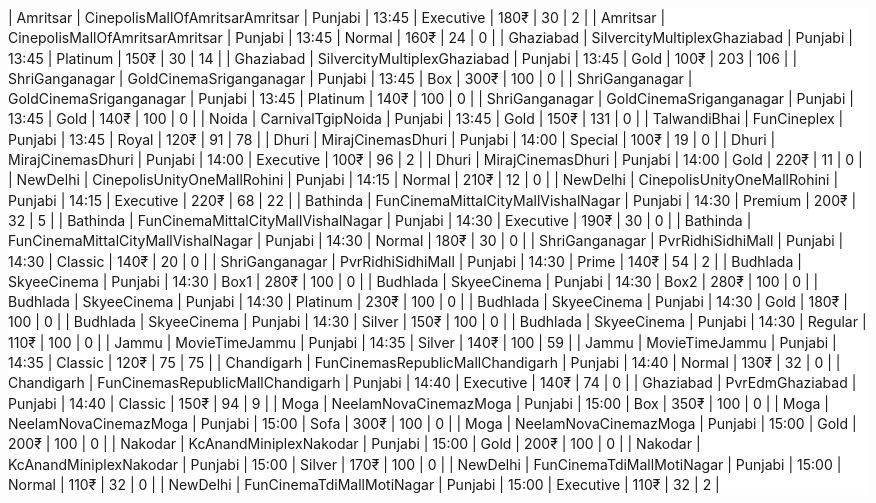 | Amritsar              | CinepolisMallOfAmritsarAmritsar        | Punjabi  | 13:45 | Executive        |  180₹ |       30 |      2 |
| Amritsar              | CinepolisMallOfAmritsarAmritsar        | Punjabi  | 13:45 | Normal           |  160₹ |       24 |      0 |
| Ghaziabad             | SilvercityMultiplexGhaziabad           | Punjabi  | 13:45 | Platinum         |  150₹ |       30 |     14 |
| Ghaziabad             | SilvercityMultiplexGhaziabad           | Punjabi  | 13:45 | Gold             |  100₹ |      203 |    106 |
| ShriGanganagar        | GoldCinemaSriganganagar                | Punjabi  | 13:45 | Box              |  300₹ |      100 |      0 |
| ShriGanganagar        | GoldCinemaSriganganagar                | Punjabi  | 13:45 | Platinum         |  140₹ |      100 |      0 |
| ShriGanganagar        | GoldCinemaSriganganagar                | Punjabi  | 13:45 | Gold             |  140₹ |      100 |      0 |
| Noida                 | CarnivalTgipNoida                      | Punjabi  | 13:45 | Gold             |  150₹ |      131 |      0 |
| TalwandiBhai          | FunCineplex                            | Punjabi  | 13:45 | Royal            |  120₹ |       91 |     78 |
| Dhuri                 | MirajCinemasDhuri                      | Punjabi  | 14:00 | Special          |  100₹ |       19 |      0 |
| Dhuri                 | MirajCinemasDhuri                      | Punjabi  | 14:00 | Executive        |  100₹ |       96 |      2 |
| Dhuri                 | MirajCinemasDhuri                      | Punjabi  | 14:00 | Gold             |  220₹ |       11 |      0 |
| NewDelhi              | CinepolisUnityOneMallRohini            | Punjabi  | 14:15 | Normal           |  210₹ |       12 |      0 |
| NewDelhi              | CinepolisUnityOneMallRohini            | Punjabi  | 14:15 | Executive        |  220₹ |       68 |     22 |
| Bathinda              | FunCinemaMittalCityMallVishalNagar     | Punjabi  | 14:30 | Premium          |  200₹ |       32 |      5 |
| Bathinda              | FunCinemaMittalCityMallVishalNagar     | Punjabi  | 14:30 | Executive        |  190₹ |       30 |      0 |
| Bathinda              | FunCinemaMittalCityMallVishalNagar     | Punjabi  | 14:30 | Normal           |  180₹ |       30 |      0 |
| ShriGanganagar        | PvrRidhiSidhiMall                      | Punjabi  | 14:30 | Classic          |  140₹ |       20 |      0 |
| ShriGanganagar        | PvrRidhiSidhiMall                      | Punjabi  | 14:30 | Prime            |  140₹ |       54 |      2 |
| Budhlada              | SkyeeCinema                            | Punjabi  | 14:30 | Box1             |  280₹ |      100 |      0 |
| Budhlada              | SkyeeCinema                            | Punjabi  | 14:30 | Box2             |  280₹ |      100 |      0 |
| Budhlada              | SkyeeCinema                            | Punjabi  | 14:30 | Platinum         |  230₹ |      100 |      0 |
| Budhlada              | SkyeeCinema                            | Punjabi  | 14:30 | Gold             |  180₹ |      100 |      0 |
| Budhlada              | SkyeeCinema                            | Punjabi  | 14:30 | Silver           |  150₹ |      100 |      0 |
| Budhlada              | SkyeeCinema                            | Punjabi  | 14:30 | Regular          |  110₹ |      100 |      0 |
| Jammu                 | MovieTimeJammu                         | Punjabi  | 14:35 | Silver           |  140₹ |      100 |     59 |
| Jammu                 | MovieTimeJammu                         | Punjabi  | 14:35 | Classic          |  120₹ |       75 |     75 |
| Chandigarh            | FunCinemasRepublicMallChandigarh       | Punjabi  | 14:40 | Normal           |  130₹ |       32 |      0 |
| Chandigarh            | FunCinemasRepublicMallChandigarh       | Punjabi  | 14:40 | Executive        |  140₹ |       74 |      0 |
| Ghaziabad             | PvrEdmGhaziabad                        | Punjabi  | 14:40 | Classic          |  150₹ |       94 |      9 |
| Moga                  | NeelamNovaCinemazMoga                  | Punjabi  | 15:00 | Box              |  350₹ |      100 |      0 |
| Moga                  | NeelamNovaCinemazMoga                  | Punjabi  | 15:00 | Sofa             |  300₹ |      100 |      0 |
| Moga                  | NeelamNovaCinemazMoga                  | Punjabi  | 15:00 | Gold             |  200₹ |      100 |      0 |
| Nakodar               | KcAnandMiniplexNakodar                 | Punjabi  | 15:00 | Gold             |  200₹ |      100 |      0 |
| Nakodar               | KcAnandMiniplexNakodar                 | Punjabi  | 15:00 | Silver           |  170₹ |      100 |      0 |
| NewDelhi              | FunCinemaTdiMallMotiNagar              | Punjabi  | 15:00 | Normal           |  110₹ |       32 |      0 |
| NewDelhi              | FunCinemaTdiMallMotiNagar              | Punjabi  | 15:00 | Executive        |  110₹ |       32 |      2 |
